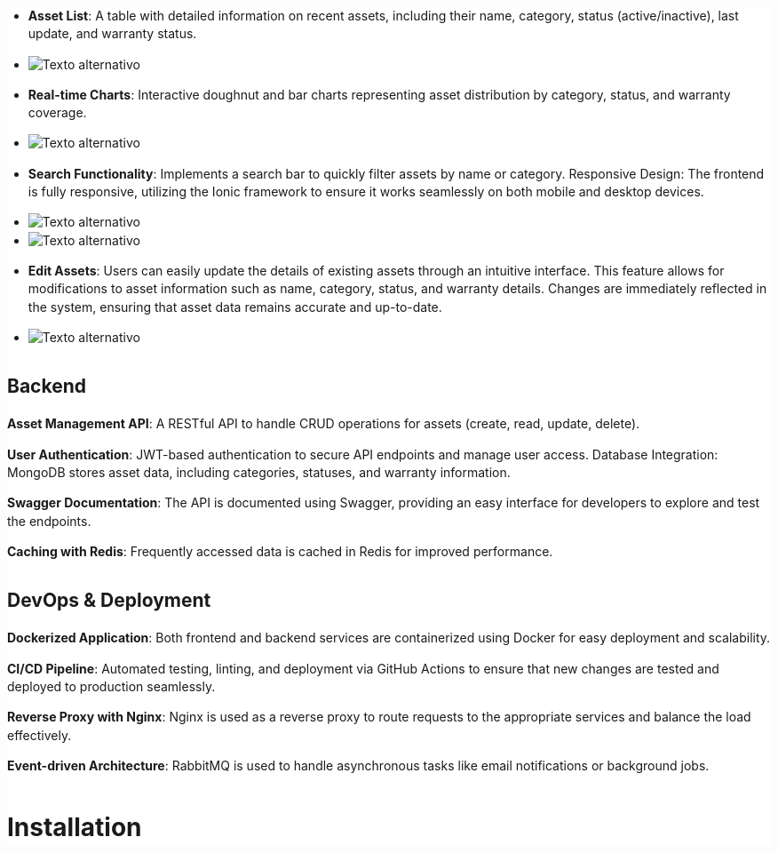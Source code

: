 - **Asset List**: A table with detailed information on recent assets, including their name, category, status (active/inactive), last update, and warranty status.
- <img src="https://i.imgur.com/mIvUoUY.png" alt="Texto alternativo" width="500" height="auto">

- **Real-time Charts**: Interactive doughnut and bar charts representing asset distribution by category, status, and warranty coverage.
- <img src="https://i.imgur.com/W4e1Kux.png" alt="Texto alternativo" width="500" height="auto">

- **Search Functionality**: Implements a search bar to quickly filter assets by name or category.
Responsive Design: The frontend is fully responsive, utilizing the Ionic framework to ensure it works seamlessly on both mobile and desktop devices.
- <img src="https://i.imgur.com/iOWyQth.png" alt="Texto alternativo" width="500" height="auto">

- <img src="https://i.imgur.com/w2qceTL.png" alt="Texto alternativo" width="500" height="auto">

- **Edit Assets**: Users can easily update the details of existing assets through an intuitive interface. This feature allows for modifications to asset information such as name, category, status, and warranty details. Changes are immediately reflected in the system, ensuring that asset data remains accurate and up-to-date.
- <img src="https://i.imgur.com/Uwt1qyJ.png" alt="Texto alternativo" width="500" height="auto">

## Backend

**Asset Management API**: A RESTful API to handle CRUD operations for assets (create, read, update, delete).

**User Authentication**: JWT-based authentication to secure API endpoints and manage user access.
Database Integration: MongoDB stores asset data, including categories, statuses, and warranty information.

**Swagger Documentation**: The API is documented using Swagger, providing an easy interface for developers to explore and test the endpoints.

**Caching with Redis**: Frequently accessed data is cached in Redis for improved performance.

## DevOps & Deployment

**Dockerized Application**: Both frontend and backend services are containerized using Docker for easy deployment and scalability.

**CI/CD Pipeline**: Automated testing, linting, and deployment via GitHub Actions to ensure that new changes are tested and deployed to production seamlessly.

**Reverse Proxy with Nginx**: Nginx is used as a reverse proxy to route requests to the appropriate services and balance the load effectively.

**Event-driven Architecture**: RabbitMQ is used to handle asynchronous tasks like email notifications or background jobs.

# Installation
